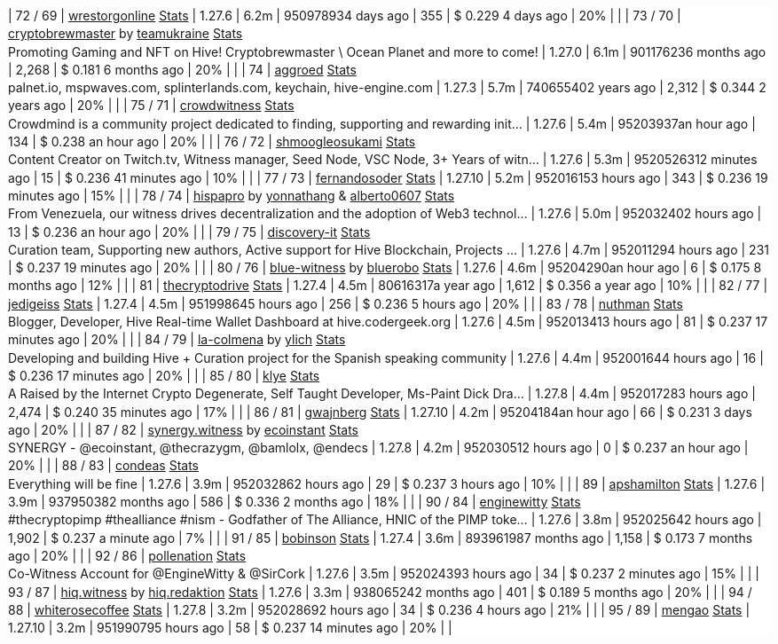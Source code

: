 | 72 / 69 | [wrestorgonline](https://peakd.com/@wrestorgonline) [Stats](https://hivehub.dev/witnesses/@wrestorgonline) | 1.27.6 | 6.2m | 950978934 days ago | 355 | $ 0.229 4 days ago | 20% |  |
| 73 / 70 | [cryptobrewmaster](https://peakd.com/@cryptobrewmaster) by [teamukraine](https://peakd.com/@teamukraine) [Stats](https://hivehub.dev/witnesses/@cryptobrewmaster) <br>Promoting Gaming and NFT on Hive! Cryptobrewmaster \ Ocean Planet and more to come! | 1.27.0 | 6.1m | 901176236 months ago | 2,268 | $ 0.181 6 months ago | 20% |  |
| 74 | [aggroed](https://peakd.com/@aggroed) [Stats](https://hivehub.dev/witnesses/@aggroed) <br>palnet.io, mspwaves.com, splinterlands.com, keychain, hive-engine.com | 1.27.3 | 5.7m | 740655402 years ago | 2,312 | $ 0.344 2 years ago | 20% |  |
| 75 / 71 | [crowdwitness](https://peakd.com/@crowdwitness) [Stats](https://hivehub.dev/witnesses/@crowdwitness) <br>Crowdmind is a community project dedicated to finding, supporting and rewarding init… | 1.27.6 | 5.4m | 95203937an hour ago | 134 | $ 0.238 an hour ago | 20% |  |
| 76 / 72 | [shmoogleosukami](https://peakd.com/@shmoogleosukami) [Stats](https://hivehub.dev/witnesses/@shmoogleosukami) <br>Content Creator on Twitch.tv, Witness manager, Seed Node, VSC Node, 3+ Years of witn… | 1.27.6 | 5.3m | 9520526312 minutes ago | 15 | $ 0.236 41 minutes ago | 10% |  |
| 77 / 73 | [fernandosoder](https://peakd.com/@fernandosoder) [Stats](https://hivehub.dev/witnesses/@fernandosoder) | 1.27.10 | 5.2m | 952016153 hours ago | 343 | $ 0.236 19 minutes ago | 15% |  |
| 78 / 74 | [hispapro](https://peakd.com/@hispapro) by [yonnathang](https://peakd.com/@yonnathang) & [alberto0607](https://peakd.com/@alberto0607) [Stats](https://hivehub.dev/witnesses/@hispapro) <br>From Venezuela, our witness drives decentralization and the adoption of Web3 technol… | 1.27.6 | 5.0m | 952032402 hours ago | 13 | $ 0.236 an hour ago | 20% |  |
| 79 / 75 | [discovery-it](https://peakd.com/@discovery-it) [Stats](https://hivehub.dev/witnesses/@discovery-it) <br>Curation team, Supporting new authors, Active support for Hive Blockchain, Projects … | 1.27.6 | 4.7m | 952011294 hours ago | 231 | $ 0.237 19 minutes ago | 20% |  |
| 80 / 76 | [blue-witness](https://peakd.com/@blue-witness) by [bluerobo](https://peakd.com/@bluerobo) [Stats](https://hivehub.dev/witnesses/@blue-witness) | 1.27.6 | 4.6m | 95204290an hour ago | 6 | $ 0.175 8 months ago | 12% |  |
| 81 | [thecryptodrive](https://peakd.com/@thecryptodrive) [Stats](https://hivehub.dev/witnesses/@thecryptodrive) | 1.27.4 | 4.5m | 80616317a year ago | 1,612 | $ 0.356 a year ago | 10% |  |
| 82 / 77 | [jedigeiss](https://peakd.com/@jedigeiss) [Stats](https://hivehub.dev/witnesses/@jedigeiss) | 1.27.4 | 4.5m | 951998645 hours ago | 256 | $ 0.236 5 hours ago | 20% |  |
| 83 / 78 | [nuthman](https://peakd.com/@nuthman) [Stats](https://hivehub.dev/witnesses/@nuthman) <br>Blogger, Developer, Hive Real-time Wallet Dashboard at hive.codergeek.org | 1.27.6 | 4.5m | 952013413 hours ago | 81 | $ 0.237 17 minutes ago | 20% |  |
| 84 / 79 | [la-colmena](https://peakd.com/@la-colmena) by [ylich](https://peakd.com/@ylich) [Stats](https://hivehub.dev/witnesses/@la-colmena) <br>Developing and building Hive + Curation project for the Spanish speaking community | 1.27.6 | 4.4m | 952001644 hours ago | 16 | $ 0.236 17 minutes ago | 20% |  |
| 85 / 80 | [klye](https://peakd.com/@klye) [Stats](https://hivehub.dev/witnesses/@klye) <br>A Raised by the Internet Crypto Degenerate, Self Taught Developer, Ms-Paint Dick Dra… | 1.27.8 | 4.4m | 952017283 hours ago | 2,474 | $ 0.240 35 minutes ago | 17% |  |
| 86 / 81 | [gwajnberg](https://peakd.com/@gwajnberg) [Stats](https://hivehub.dev/witnesses/@gwajnberg) | 1.27.10 | 4.2m | 95204184an hour ago | 66 | $ 0.231 3 days ago | 20% |  |
| 87 / 82 | [synergy.witness](https://peakd.com/@synergy.witness) by [ecoinstant](https://peakd.com/@ecoinstant) [Stats](https://hivehub.dev/witnesses/@synergy.witness) <br>SYNERGY - @ecoinstant, @thecrazygm, @bamlolx, @endecs | 1.27.8 | 4.2m | 952030512 hours ago | 0 | $ 0.237 an hour ago | 20% |  |
| 88 / 83 | [condeas](https://peakd.com/@condeas) [Stats](https://hivehub.dev/witnesses/@condeas) <br>Everything will be fine | 1.27.6 | 3.9m | 952032862 hours ago | 29 | $ 0.237 3 hours ago | 10% |  |
| 89 | [apshamilton](https://peakd.com/@apshamilton) [Stats](https://hivehub.dev/witnesses/@apshamilton) | 1.27.6 | 3.9m | 937950382 months ago | 586 | $ 0.336 2 months ago | 18% |  |
| 90 / 84 | [enginewitty](https://peakd.com/@enginewitty) [Stats](https://hivehub.dev/witnesses/@enginewitty)<br>#thecryptopimp #thealliance #nism - Godfather of The Alliance, HNIC of the PIMP toke… | 1.27.6 | 3.8m | 952025642 hours ago | 1,902 | $ 0.237 a minute ago | 7% |  |
| 91 / 85 | [bobinson](https://peakd.com/@bobinson) [Stats](https://hivehub.dev/witnesses/@bobinson) | 1.27.4 | 3.6m | 893961987 months ago | 1,158 | $ 0.173 7 months ago | 20% |  |
| 92 / 86 | [pollenation](https://peakd.com/@pollenation) [Stats](https://hivehub.dev/witnesses/@pollenation) <br>Co-Witness Account for @EngineWitty & @SirCork | 1.27.6 | 3.5m | 952024393 hours ago | 34 | $ 0.237 2 minutes ago | 15% |  |
| 93 / 87 | [hiq.witness](https://peakd.com/@hiq.witness) by [hiq.redaktion](https://peakd.com/@hiq.redaktion) [Stats](https://hivehub.dev/witnesses/@hiq.witness) | 1.27.6 | 3.3m | 938065242 months ago | 401 | $ 0.189 5 months ago | 20% |  |
| 94 / 88 | [whiterosecoffee](https://peakd.com/@whiterosecoffee) [Stats](https://hivehub.dev/witnesses/@whiterosecoffee) | 1.27.8 | 3.2m | 952028692 hours ago | 34 | $ 0.236 4 hours ago | 21% |  |
| 95 / 89 | [mengao](https://peakd.com/@mengao) [Stats](https://hivehub.dev/witnesses/@mengao) | 1.27.10 | 3.2m | 951990795 hours ago | 58 | $ 0.237 14 minutes ago | 20% |  |